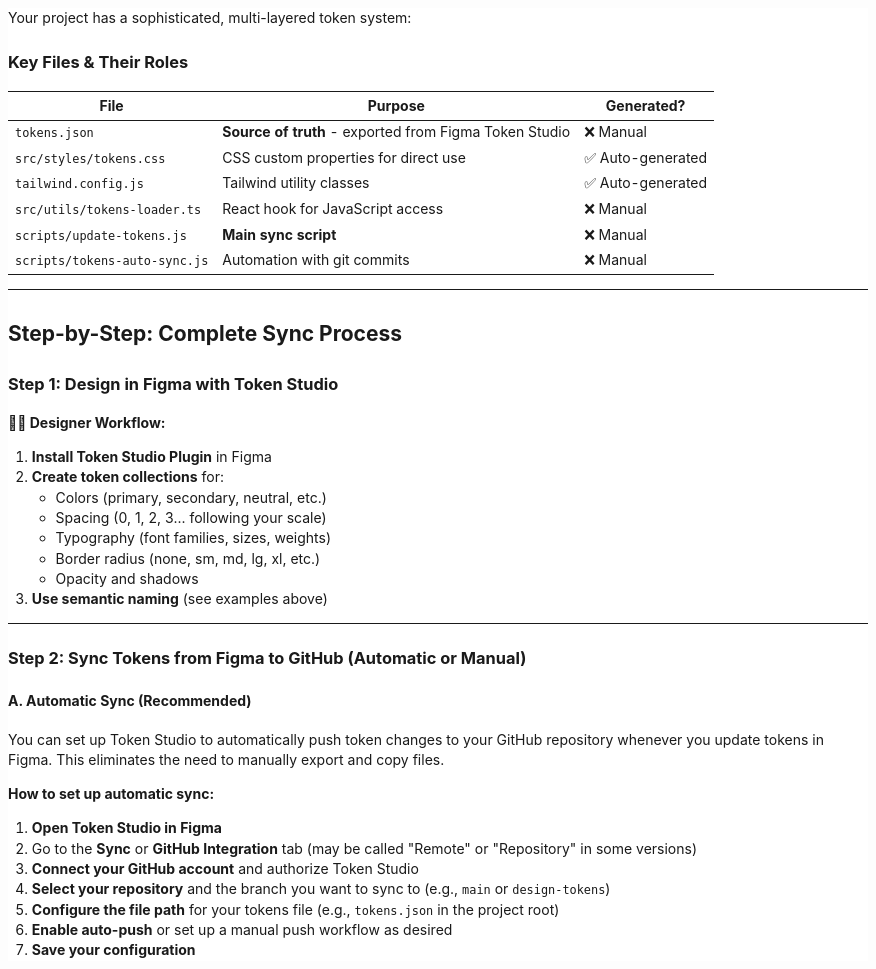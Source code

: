 Your project has a sophisticated, multi-layered token system:

### **Key Files & Their Roles**

| File | Purpose | Generated? |
|------|---------|------------|
| `tokens.json` | **Source of truth** - exported from Figma Token Studio | ❌ Manual |
| `src/styles/tokens.css` | CSS custom properties for direct use | ✅ Auto-generated |
| `tailwind.config.js` | Tailwind utility classes | ✅ Auto-generated |
| `src/utils/tokens-loader.ts` | React hook for JavaScript access | ❌ Manual |
| `scripts/update-tokens.js` | **Main sync script** | ❌ Manual |
| `scripts/tokens-auto-sync.js` | Automation with git commits | ❌ Manual |

---

## **Step-by-Step: Complete Sync Process**

### **Step 1: Design in Figma with Token Studio**

**👨‍🎨 Designer Workflow:**

1. **Install Token Studio Plugin** in Figma
2. **Create token collections** for:
   - Colors (primary, secondary, neutral, etc.)
   - Spacing (0, 1, 2, 3... following your scale)
   - Typography (font families, sizes, weights)
   - Border radius (none, sm, md, lg, xl, etc.)
   - Opacity and shadows
3. **Use semantic naming** (see examples above)

---

### **Step 2: Sync Tokens from Figma to GitHub (Automatic or Manual)**

#### **A. Automatic Sync (Recommended)**

You can set up Token Studio to automatically push token changes to your GitHub repository whenever you update tokens in Figma. This eliminates the need to manually export and copy files.

**How to set up automatic sync:**

1. **Open Token Studio in Figma**
2. Go to the **Sync** or **GitHub Integration** tab (may be called "Remote" or "Repository" in some versions)
3. **Connect your GitHub account** and authorize Token Studio
4. **Select your repository** and the branch you want to sync to (e.g., `main` or `design-tokens`)
5. **Configure the file path** for your tokens file (e.g., `tokens.json` in the project root)
6. **Enable auto-push** or set up a manual push workflow as desired
7. **Save your configuration**
